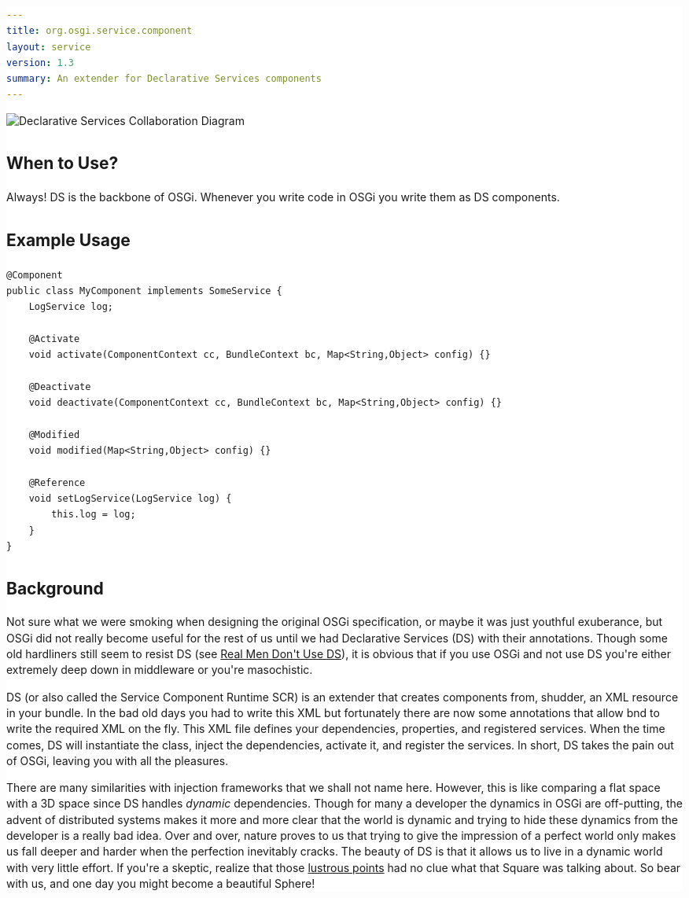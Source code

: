 ```yaml
---
title: org.osgi.service.component
layout: service
version: 1.3
summary: An extender for Declarative Services components 
---
```


![Declarative Services Collaboration Diagram](/img/services/org.osgi.service.component.overview.png)

## When to Use?

Always! DS is the backbone of OSGi. Whenever you write code in OSGi you write them as DS components. 

## Example Usage

	@Component
	public class MyComponent implements SomeService {
		LogService log;
		
		@Activate
		void activate(ComponentContext cc, BundleContext bc, Map<String,Object> config) {}

		@Deactivate
		void deactivate(ComponentContext cc, BundleContext bc, Map<String,Object> config) {}
		
		@Modified
		void modified(Map<String,Object> config) {}

		@Reference
		void setLogService(LogService log) {
			this.log = log;
		}
	}
	
## Background

Not sure what we were smoking when designing the original OSGi specification, or maybe it was just youthful exuberance, but OSGi did not really become useful for the rest of us until we had Declarative Services (DS) with their annotations. Though some old hardliners still seem to resist DS (see [Real Men Don't Use DS][1]), it is obvious that if you use OSGi and not use DS you're either extremely deep down in middleware or you're masochistic. 

DS (or also called the Service Component Runtime SCR) is an extender that creates components from, shudder, an XML resource in your bundle. In the bad old days you had to write this XML but fortunately there are now some annotations that allow bnd to write the required XML on the fly. This XML file defines your dependencies, properties, and registered services. When the time comes, DS will instantiate the class, inject the dependencies, activate it, and register the services. In short, DS takes the pain out of OSGi, leaving you with all the pleasures.

There are many similarities with injection frameworks that we shall not name here. However, this is like comparing a flat space with a 3D space since DS handles _dynamic_ dependencies. Though for many a developer the dynamics in OSGi are off-putting, the advent of distributed systems makes it more and more clear that the world is dynamic and trying to hide these dynamics from the developer is a really bad idea. Over and over, nature proves to us that trying to give the impression of a perfect world only makes us fall deeper and harder when the perfection inevitably cracks. The beauty of DS is that it allows us to live in a dynamic world with very little effort. If you're a skeptic, realize that those [lustrous points][2] had no clue what that Square was talking about. So bear with us, and one day you might become a beautiful Sphere!


[1]: http://blog.osgi.org/2013/07/real-men-dont-use-ds.html
[2]: https://github.com/Ivesvdf/flatland/blob/master/oneside_a4.pdf?raw=true
[3]: http://enroute.osgi.org/services/org.osgi.service.event.html